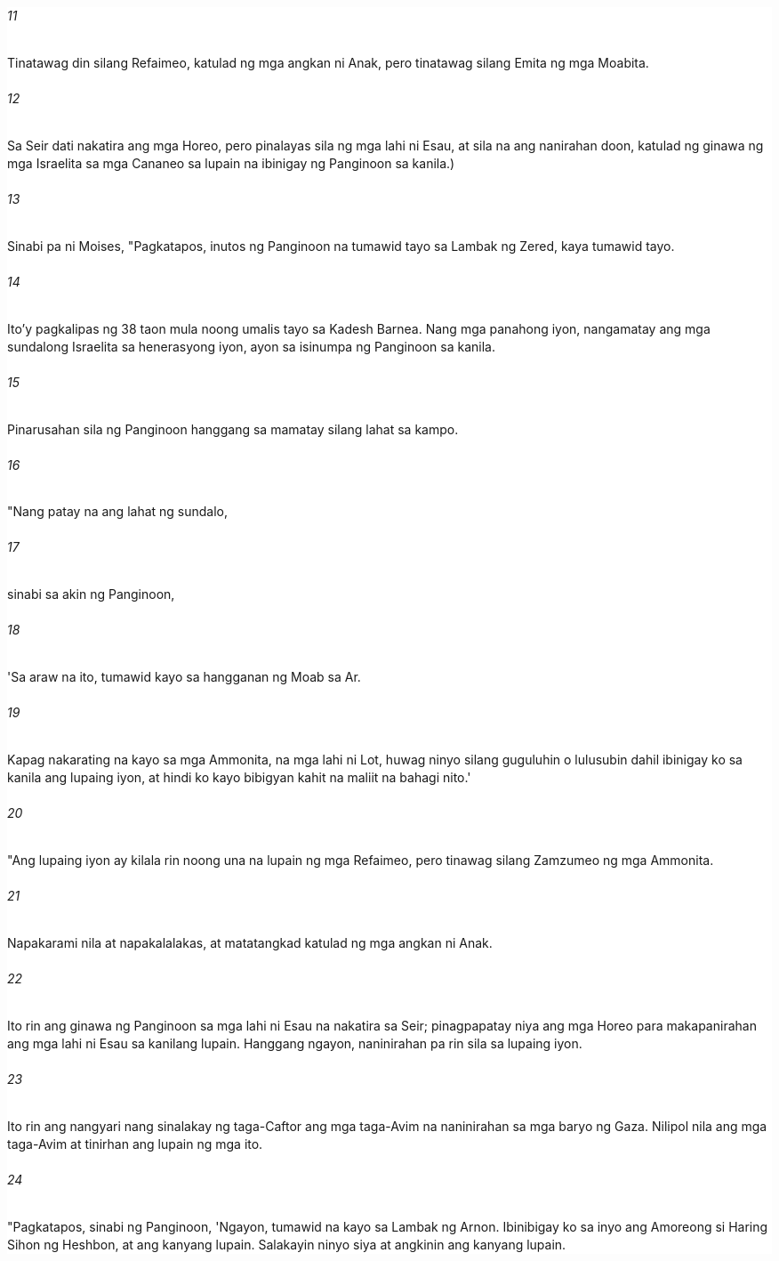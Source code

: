 ###### 11
Tinatawag din silang Refaimeo, katulad ng mga angkan ni Anak, pero tinatawag silang Emita ng mga Moabita. 

###### 12
Sa Seir dati nakatira ang mga Horeo, pero pinalayas sila ng mga lahi ni Esau, at sila na ang nanirahan doon, katulad ng ginawa ng mga Israelita sa mga Cananeo sa lupain na ibinigay ng Panginoon sa kanila.) 

###### 13
Sinabi pa ni Moises, "Pagkatapos, inutos ng Panginoon na tumawid tayo sa Lambak ng Zered, kaya tumawid tayo. 

###### 14
Itoʼy pagkalipas ng 38 taon mula noong umalis tayo sa Kadesh Barnea. Nang mga panahong iyon, nangamatay ang mga sundalong Israelita sa henerasyong iyon, ayon sa isinumpa ng Panginoon sa kanila. 

###### 15
Pinarusahan sila ng Panginoon hanggang sa mamatay silang lahat sa kampo. 

###### 16
"Nang patay na ang lahat ng sundalo, 

###### 17
sinabi sa akin ng Panginoon, 

###### 18
'Sa araw na ito, tumawid kayo sa hangganan ng Moab sa Ar. 

###### 19
Kapag nakarating na kayo sa mga Ammonita, na mga lahi ni Lot, huwag ninyo silang guguluhin o lulusubin dahil ibinigay ko sa kanila ang lupaing iyon, at hindi ko kayo bibigyan kahit na maliit na bahagi nito.' 

###### 20
"Ang lupaing iyon ay kilala rin noong una na lupain ng mga Refaimeo, pero tinawag silang Zamzumeo ng mga Ammonita. 

###### 21
Napakarami nila at napakalalakas, at matatangkad katulad ng mga angkan ni Anak. 

###### 22
Ito rin ang ginawa ng Panginoon sa mga lahi ni Esau na nakatira sa Seir; pinagpapatay niya ang mga Horeo para makapanirahan ang mga lahi ni Esau sa kanilang lupain. Hanggang ngayon, naninirahan pa rin sila sa lupaing iyon. 

###### 23
Ito rin ang nangyari nang sinalakay ng taga-Caftor ang mga taga-Avim na naninirahan sa mga baryo ng Gaza. Nilipol nila ang mga taga-Avim at tinirhan ang lupain ng mga ito. 

###### 24
"Pagkatapos, sinabi ng Panginoon, 'Ngayon, tumawid na kayo sa Lambak ng Arnon. Ibinibigay ko sa inyo ang Amoreong si Haring Sihon ng Heshbon, at ang kanyang lupain. Salakayin ninyo siya at angkinin ang kanyang lupain. 
